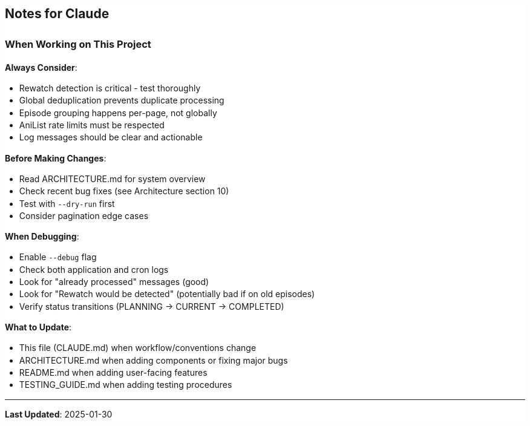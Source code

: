 
## Notes for Claude

### When Working on This Project

**Always Consider**:
- Rewatch detection is critical - test thoroughly
- Global deduplication prevents duplicate processing
- Episode grouping happens per-page, not globally
- AniList rate limits must be respected
- Log messages should be clear and actionable

**Before Making Changes**:
- Read ARCHITECTURE.md for system overview
- Check recent bug fixes (see Architecture section 10)
- Test with `--dry-run` first
- Consider pagination edge cases

**When Debugging**:
- Enable `--debug` flag
- Check both application and cron logs
- Look for "already processed" messages (good)
- Look for "Rewatch would be detected" (potentially bad if on old episodes)
- Verify status transitions (PLANNING → CURRENT → COMPLETED)

**What to Update**:
- This file (CLAUDE.md) when workflow/conventions change
- ARCHITECTURE.md when adding components or fixing major bugs
- README.md when adding user-facing features
- TESTING_GUIDE.md when adding testing procedures

---

**Last Updated**: 2025-01-30
